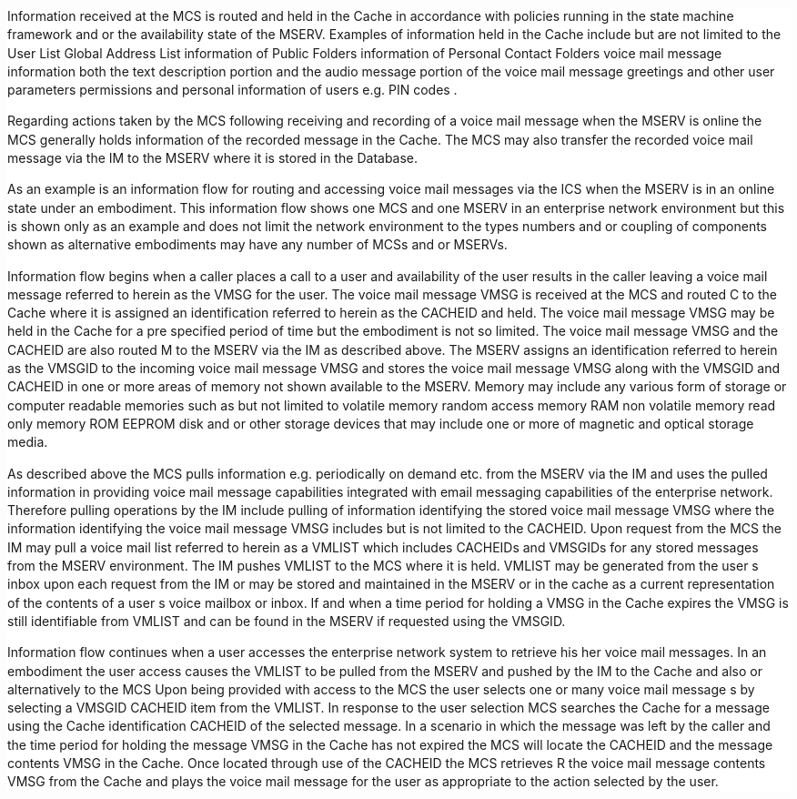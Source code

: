 Information received at the MCS is routed and held in the Cache in accordance with policies running in the state machine framework and or the availability state of the MSERV. Examples of information held in the Cache include but are not limited to the User List Global Address List information of Public Folders information of Personal Contact Folders voice mail message information both the text description portion and the audio message portion of the voice mail message greetings and other user parameters permissions and personal information of users e.g. PIN codes .

Regarding actions taken by the MCS following receiving and recording of a voice mail message when the MSERV is online the MCS generally holds information of the recorded message in the Cache. The MCS may also transfer the recorded voice mail message via the IM to the MSERV where it is stored in the Database.

As an example is an information flow for routing and accessing voice mail messages via the ICS when the MSERV is in an online state under an embodiment. This information flow shows one MCS and one MSERV in an enterprise network environment but this is shown only as an example and does not limit the network environment to the types numbers and or coupling of components shown as alternative embodiments may have any number of MCSs and or MSERVs.

Information flow begins when a caller places a call to a user and availability of the user results in the caller leaving a voice mail message referred to herein as the VMSG for the user. The voice mail message VMSG is received at the MCS and routed C to the Cache where it is assigned an identification referred to herein as the CACHEID and held. The voice mail message VMSG may be held in the Cache for a pre specified period of time but the embodiment is not so limited. The voice mail message VMSG and the CACHEID are also routed M to the MSERV via the IM as described above. The MSERV assigns an identification referred to herein as the VMSGID to the incoming voice mail message VMSG and stores the voice mail message VMSG along with the VMSGID and CACHEID in one or more areas of memory not shown available to the MSERV. Memory may include any various form of storage or computer readable memories such as but not limited to volatile memory random access memory RAM non volatile memory read only memory ROM EEPROM disk and or other storage devices that may include one or more of magnetic and optical storage media.

As described above the MCS pulls information e.g. periodically on demand etc. from the MSERV via the IM and uses the pulled information in providing voice mail message capabilities integrated with email messaging capabilities of the enterprise network. Therefore pulling operations by the IM include pulling of information identifying the stored voice mail message VMSG where the information identifying the voice mail message VMSG includes but is not limited to the CACHEID. Upon request from the MCS the IM may pull a voice mail list referred to herein as a VMLIST which includes CACHEIDs and VMSGIDs for any stored messages from the MSERV environment. The IM pushes VMLIST to the MCS where it is held. VMLIST may be generated from the user s inbox upon each request from the IM or may be stored and maintained in the MSERV or in the cache as a current representation of the contents of a user s voice mailbox or inbox. If and when a time period for holding a VMSG in the Cache expires the VMSG is still identifiable from VMLIST and can be found in the MSERV if requested using the VMSGID.

Information flow continues when a user accesses the enterprise network system to retrieve his her voice mail messages. In an embodiment the user access causes the VMLIST to be pulled from the MSERV and pushed by the IM to the Cache and also or alternatively to the MCS Upon being provided with access to the MCS the user selects one or many voice mail message s by selecting a VMSGID CACHEID item from the VMLIST. In response to the user selection MCS searches the Cache for a message using the Cache identification CACHEID of the selected message. In a scenario in which the message was left by the caller and the time period for holding the message VMSG in the Cache has not expired the MCS will locate the CACHEID and the message contents VMSG in the Cache. Once located through use of the CACHEID the MCS retrieves R the voice mail message contents VMSG from the Cache and plays the voice mail message for the user as appropriate to the action selected by the user.
